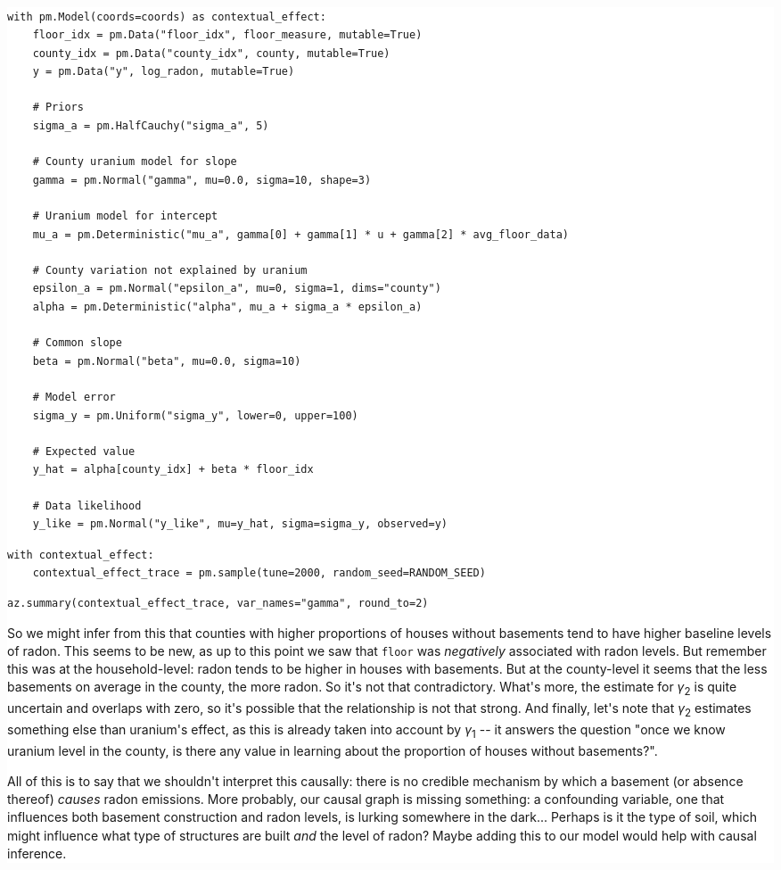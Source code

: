 ```{code-cell} ipython3
with pm.Model(coords=coords) as contextual_effect:
    floor_idx = pm.Data("floor_idx", floor_measure, mutable=True)
    county_idx = pm.Data("county_idx", county, mutable=True)
    y = pm.Data("y", log_radon, mutable=True)

    # Priors
    sigma_a = pm.HalfCauchy("sigma_a", 5)

    # County uranium model for slope
    gamma = pm.Normal("gamma", mu=0.0, sigma=10, shape=3)

    # Uranium model for intercept
    mu_a = pm.Deterministic("mu_a", gamma[0] + gamma[1] * u + gamma[2] * avg_floor_data)

    # County variation not explained by uranium
    epsilon_a = pm.Normal("epsilon_a", mu=0, sigma=1, dims="county")
    alpha = pm.Deterministic("alpha", mu_a + sigma_a * epsilon_a)

    # Common slope
    beta = pm.Normal("beta", mu=0.0, sigma=10)

    # Model error
    sigma_y = pm.Uniform("sigma_y", lower=0, upper=100)

    # Expected value
    y_hat = alpha[county_idx] + beta * floor_idx

    # Data likelihood
    y_like = pm.Normal("y_like", mu=y_hat, sigma=sigma_y, observed=y)
```

```{code-cell} ipython3
with contextual_effect:
    contextual_effect_trace = pm.sample(tune=2000, random_seed=RANDOM_SEED)
```

```{code-cell} ipython3
az.summary(contextual_effect_trace, var_names="gamma", round_to=2)
```

So we might infer from this that counties with higher proportions of houses without basements tend to have higher baseline levels of radon. This seems to be new, as up to this point we saw that `floor` was *negatively* associated with radon levels. But remember this was at the household-level: radon tends to be higher in houses with basements. But at the county-level it seems that the less basements on average in the county, the more radon. So it's not that contradictory. What's more, the estimate for $\gamma_2$ is quite uncertain and overlaps with zero, so it's possible that the relationship is not that strong. And finally, let's note that $\gamma_2$ estimates something else than uranium's effect, as this is already taken into account by $\gamma_1$ -- it answers the question "once we know uranium level in the county, is there any value in learning about the proportion of houses without basements?".

All of this is to say that we shouldn't interpret this causally: there is no credible mechanism by which a basement (or absence thereof) *causes* radon emissions. More probably, our causal graph is missing something: a confounding variable, one that influences both basement construction and radon levels, is lurking somewhere in the dark... Perhaps is it the type of soil, which might influence what type of structures are built *and* the level of radon? Maybe adding this to our model would help with causal inference.
